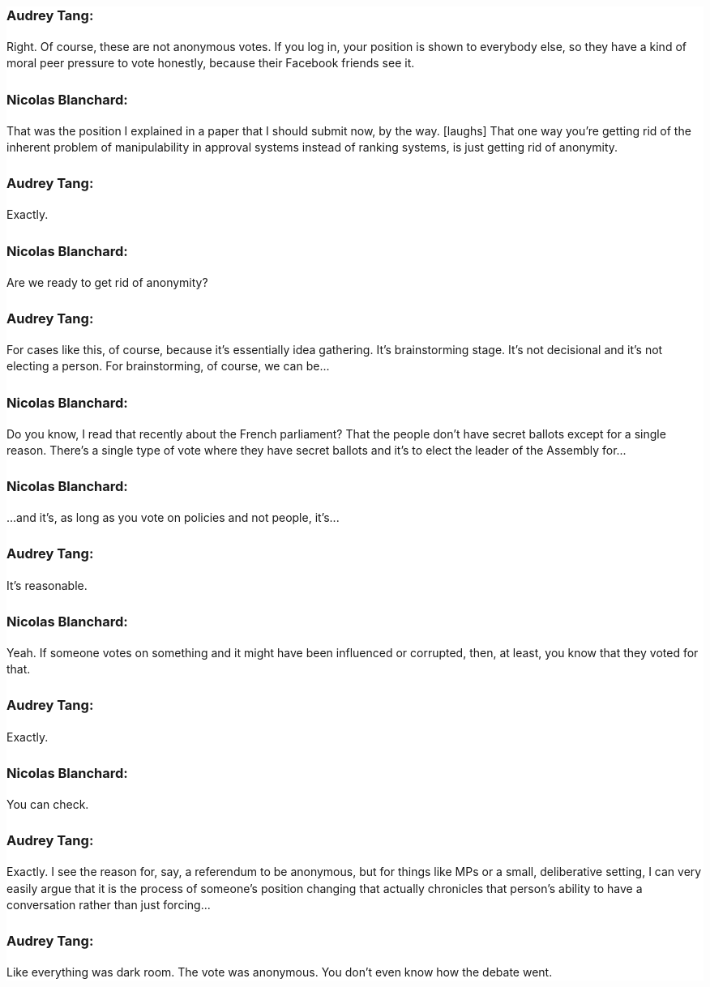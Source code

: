 ### Audrey Tang:
Right. Of course, these are not anonymous votes. If you log in, your position is shown to everybody else, so they have a kind of moral peer pressure to vote honestly, because their Facebook friends see it.

### Nicolas Blanchard:
That was the position I explained in a paper that I should submit now, by the way. \[laughs\] That one way you’re getting rid of the inherent problem of manipulability in approval systems instead of ranking systems, is just getting rid of anonymity.

### Audrey Tang:
Exactly.

### Nicolas Blanchard:
Are we ready to get rid of anonymity?

### Audrey Tang:
For cases like this, of course, because it’s essentially idea gathering. It’s brainstorming stage. It’s not decisional and it’s not electing a person. For brainstorming, of course, we can be...

### Nicolas Blanchard:
Do you know, I read that recently about the French parliament? That the people don’t have secret ballots except for a single reason. There’s a single type of vote where they have secret ballots and it’s to elect the leader of the Assembly for...

### Nicolas Blanchard:
...and it’s, as long as you vote on policies and not people, it’s...

### Audrey Tang:
It’s reasonable.

### Nicolas Blanchard:
Yeah. If someone votes on something and it might have been influenced or corrupted, then, at least, you know that they voted for that.

### Audrey Tang:
Exactly.

### Nicolas Blanchard:
You can check.

### Audrey Tang:
Exactly. I see the reason for, say, a referendum to be anonymous, but for things like MPs or a small, deliberative setting, I can very easily argue that it is the process of someone’s position changing that actually chronicles that person’s ability to have a conversation rather than just forcing...

### Audrey Tang:
Like everything was dark room. The vote was anonymous. You don’t even know how the debate went.
